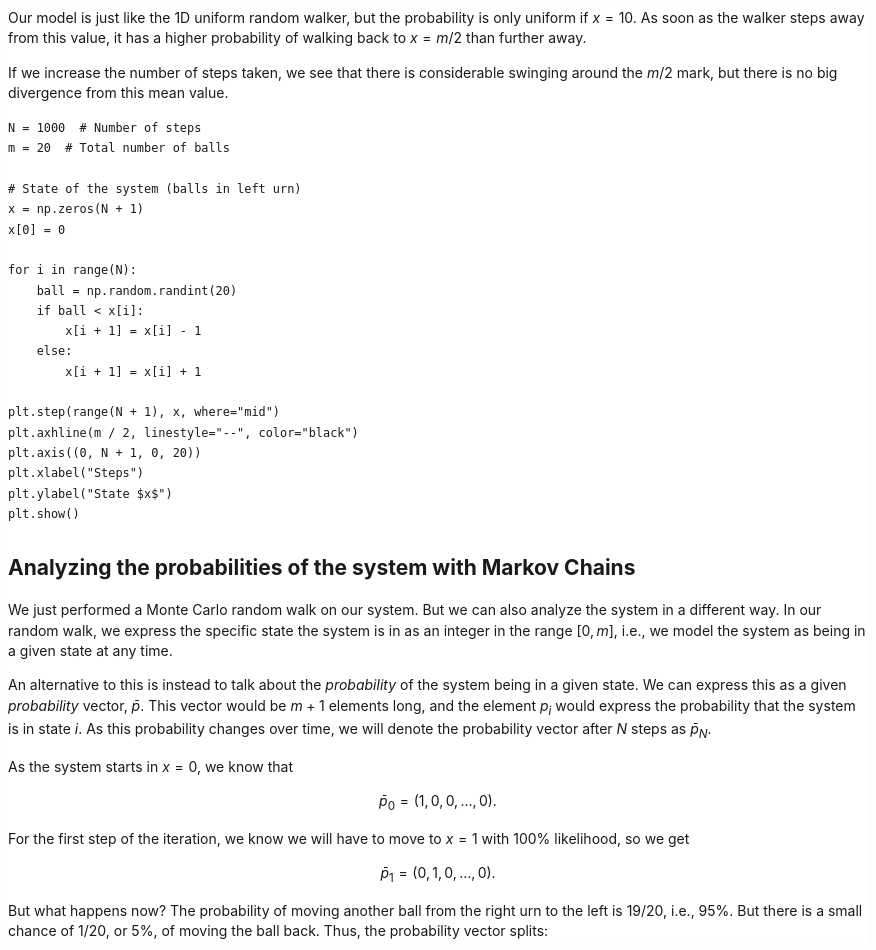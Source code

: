 Our model is just like the 1D uniform random walker, but the probability is only uniform if $x=10$. As soon as the walker steps away from this value, it has a higher probability of walking back to $x=m/2$ than further away.


If we increase the number of steps taken, we see that there is considerable swinging around the $m/2$ mark, but there is no big divergence from this mean value.

```{code-cell} python
N = 1000  # Number of steps
m = 20  # Total number of balls

# State of the system (balls in left urn)
x = np.zeros(N + 1)
x[0] = 0

for i in range(N):
    ball = np.random.randint(20)
    if ball < x[i]:
        x[i + 1] = x[i] - 1
    else:
        x[i + 1] = x[i] + 1

plt.step(range(N + 1), x, where="mid")
plt.axhline(m / 2, linestyle="--", color="black")
plt.axis((0, N + 1, 0, 20))
plt.xlabel("Steps")
plt.ylabel("State $x$")
plt.show()
```

## Analyzing the probabilities of the system with Markov Chains

We just performed a Monte Carlo random walk on our system. But we can also analyze the system in a different way. In our random walk, we express the specific state the system is in as an integer in the range $[0, m]$, i.e., we model the system as being in a given state at any time.

An alternative to this is instead to talk about the *probability* of the system being in a given state. We can express this as a given *probability* vector, $\bar{p}$. This vector would be $m+1$ elements long, and the element $p_{i}$ would express the probability that the system is in state $i$. As this probability changes over time, we will denote the probability vector after $N$ steps as $\bar{p}_N$.

As the system starts in $x=0$, we know that

$$\bar{p}_0 = (1, 0, 0, \ldots, 0).$$

For the first step of the iteration, we know we will have to move to $x=1$ with 100% likelihood, so we get

$$\bar{p}_1 = (0, 1, 0, \ldots, 0).$$

But what happens now? The probability of moving another ball from the right urn to the left is $19/20$, i.e., 95\%. But there is a small chance of $1/20$, or 5\%, of moving the ball back. Thus, the probability vector splits:
